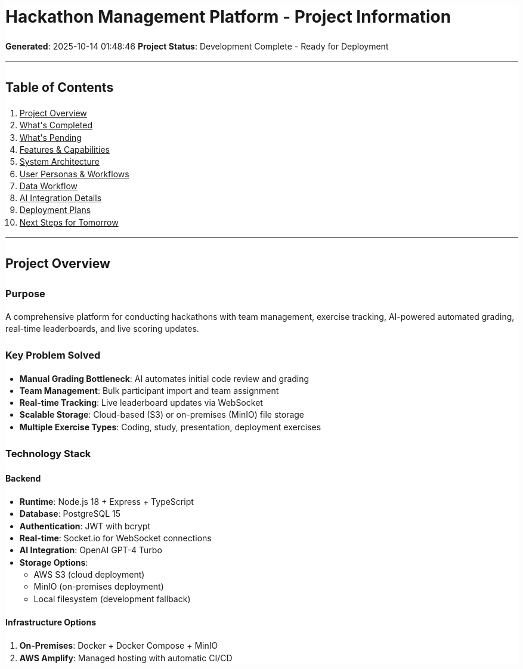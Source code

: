 # Hackathon Management Platform - Project Information
**Generated**: 2025-10-14 01:48:46
**Project Status**: Development Complete - Ready for Deployment

---

## Table of Contents
1. [Project Overview](#project-overview)
2. [What's Completed](#whats-completed)
3. [What's Pending](#whats-pending)
4. [Features & Capabilities](#features--capabilities)
5. [System Architecture](#system-architecture)
6. [User Personas & Workflows](#user-personas--workflows)
7. [Data Workflow](#data-workflow)
8. [AI Integration Details](#ai-integration-details)
9. [Deployment Plans](#deployment-plans)
10. [Next Steps for Tomorrow](#next-steps-for-tomorrow)

---

## Project Overview

### Purpose
A comprehensive platform for conducting hackathons with team management, exercise tracking, AI-powered automated grading, real-time leaderboards, and live scoring updates.

### Key Problem Solved
- **Manual Grading Bottleneck**: AI automates initial code review and grading
- **Team Management**: Bulk participant import and team assignment
- **Real-time Tracking**: Live leaderboard updates via WebSocket
- **Scalable Storage**: Cloud-based (S3) or on-premises (MinIO) file storage
- **Multiple Exercise Types**: Coding, study, presentation, deployment exercises

### Technology Stack

#### Backend
- **Runtime**: Node.js 18 + Express + TypeScript
- **Database**: PostgreSQL 15
- **Authentication**: JWT with bcrypt
- **Real-time**: Socket.io for WebSocket connections
- **AI Integration**: OpenAI GPT-4 Turbo
- **Storage Options**:
  - AWS S3 (cloud deployment)
  - MinIO (on-premises deployment)
  - Local filesystem (development fallback)

#### Infrastructure Options
1. **On-Premises**: Docker + Docker Compose + MinIO
2. **AWS Amplify**: Managed hosting with automatic CI/CD
